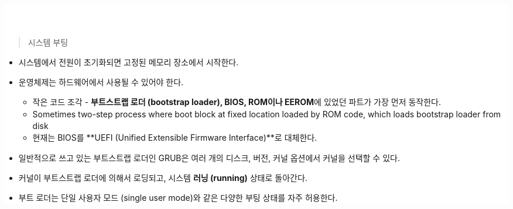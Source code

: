 <br>
<br>

> 시스템 부팅

- 시스템에서 전원이 초기화되면 고정된 메모리 장소에서 시작한다.
- 운영체제는 하드웨어에서 사용될 수 있어야 한다.
  - 작은 코드 조각 - **부트스트랩 로더 (bootstrap loader), BIOS, ROM이나 EEROM**에 있었던 파트가 가장 먼저 동작한다. 
  - Sometimes two-step process where boot block at fixed location loaded by ROM code, which loads bootstrap loader from disk
  - 현재는 BIOS를 **UEFI (Unified Extensible Firmware Interface)**로 대체한다.

- 일반적으로 쓰고 있는 부트스트랩 로더인 GRUB은 여러 개의 디스크, 버전, 커널 옵션에서 커널을 선택할 수 있다.

- 커널이 부트스트랩 로더에 의해서 로딩되고, 시스템 **러닝 (running)** 상태로 돌아간다.

- 부트 로더는 단일 사용자 모드 (single user mode)와 같은 다양한 부팅 상태를 자주 허용한다. 


